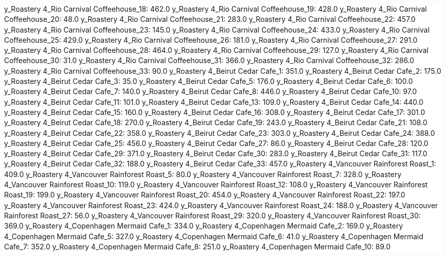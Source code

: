 y_Roastery 4_Rio Carnival Coffeehouse_18: 462.0
y_Roastery 4_Rio Carnival Coffeehouse_19: 428.0
y_Roastery 4_Rio Carnival Coffeehouse_20: 48.0
y_Roastery 4_Rio Carnival Coffeehouse_21: 283.0
y_Roastery 4_Rio Carnival Coffeehouse_22: 457.0
y_Roastery 4_Rio Carnival Coffeehouse_23: 145.0
y_Roastery 4_Rio Carnival Coffeehouse_24: 433.0
y_Roastery 4_Rio Carnival Coffeehouse_25: 429.0
y_Roastery 4_Rio Carnival Coffeehouse_26: 181.0
y_Roastery 4_Rio Carnival Coffeehouse_27: 291.0
y_Roastery 4_Rio Carnival Coffeehouse_28: 464.0
y_Roastery 4_Rio Carnival Coffeehouse_29: 127.0
y_Roastery 4_Rio Carnival Coffeehouse_30: 31.0
y_Roastery 4_Rio Carnival Coffeehouse_31: 366.0
y_Roastery 4_Rio Carnival Coffeehouse_32: 286.0
y_Roastery 4_Rio Carnival Coffeehouse_33: 90.0
y_Roastery 4_Beirut Cedar Cafe_1: 351.0
y_Roastery 4_Beirut Cedar Cafe_2: 175.0
y_Roastery 4_Beirut Cedar Cafe_3: 35.0
y_Roastery 4_Beirut Cedar Cafe_5: 176.0
y_Roastery 4_Beirut Cedar Cafe_6: 100.0
y_Roastery 4_Beirut Cedar Cafe_7: 140.0
y_Roastery 4_Beirut Cedar Cafe_8: 446.0
y_Roastery 4_Beirut Cedar Cafe_10: 97.0
y_Roastery 4_Beirut Cedar Cafe_11: 101.0
y_Roastery 4_Beirut Cedar Cafe_13: 109.0
y_Roastery 4_Beirut Cedar Cafe_14: 440.0
y_Roastery 4_Beirut Cedar Cafe_15: 160.0
y_Roastery 4_Beirut Cedar Cafe_16: 308.0
y_Roastery 4_Beirut Cedar Cafe_17: 301.0
y_Roastery 4_Beirut Cedar Cafe_18: 270.0
y_Roastery 4_Beirut Cedar Cafe_19: 243.0
y_Roastery 4_Beirut Cedar Cafe_21: 108.0
y_Roastery 4_Beirut Cedar Cafe_22: 358.0
y_Roastery 4_Beirut Cedar Cafe_23: 303.0
y_Roastery 4_Beirut Cedar Cafe_24: 388.0
y_Roastery 4_Beirut Cedar Cafe_25: 456.0
y_Roastery 4_Beirut Cedar Cafe_27: 86.0
y_Roastery 4_Beirut Cedar Cafe_28: 120.0
y_Roastery 4_Beirut Cedar Cafe_29: 371.0
y_Roastery 4_Beirut Cedar Cafe_30: 283.0
y_Roastery 4_Beirut Cedar Cafe_31: 117.0
y_Roastery 4_Beirut Cedar Cafe_32: 188.0
y_Roastery 4_Beirut Cedar Cafe_33: 457.0
y_Roastery 4_Vancouver Rainforest Roast_1: 409.0
y_Roastery 4_Vancouver Rainforest Roast_5: 80.0
y_Roastery 4_Vancouver Rainforest Roast_7: 328.0
y_Roastery 4_Vancouver Rainforest Roast_10: 119.0
y_Roastery 4_Vancouver Rainforest Roast_12: 108.0
y_Roastery 4_Vancouver Rainforest Roast_19: 199.0
y_Roastery 4_Vancouver Rainforest Roast_20: 454.0
y_Roastery 4_Vancouver Rainforest Roast_22: 197.0
y_Roastery 4_Vancouver Rainforest Roast_23: 424.0
y_Roastery 4_Vancouver Rainforest Roast_24: 188.0
y_Roastery 4_Vancouver Rainforest Roast_27: 56.0
y_Roastery 4_Vancouver Rainforest Roast_29: 320.0
y_Roastery 4_Vancouver Rainforest Roast_30: 369.0
y_Roastery 4_Copenhagen Mermaid Cafe_1: 334.0
y_Roastery 4_Copenhagen Mermaid Cafe_2: 169.0
y_Roastery 4_Copenhagen Mermaid Cafe_5: 327.0
y_Roastery 4_Copenhagen Mermaid Cafe_6: 41.0
y_Roastery 4_Copenhagen Mermaid Cafe_7: 352.0
y_Roastery 4_Copenhagen Mermaid Cafe_8: 251.0
y_Roastery 4_Copenhagen Mermaid Cafe_10: 89.0